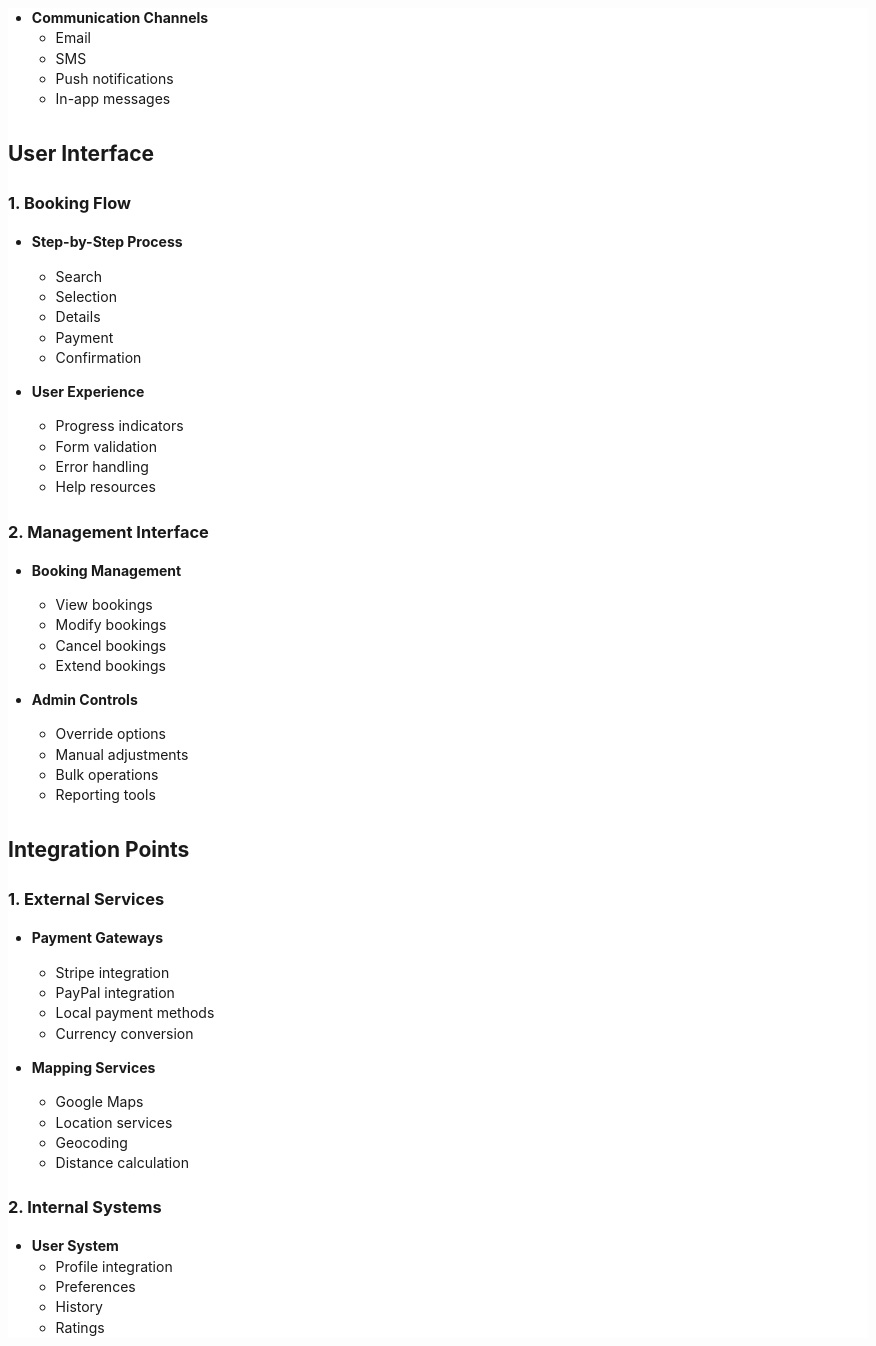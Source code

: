 - **Communication Channels**
  - Email
  - SMS
  - Push notifications
  - In-app messages

## User Interface

### 1. Booking Flow
- **Step-by-Step Process**
  - Search
  - Selection
  - Details
  - Payment
  - Confirmation

- **User Experience**
  - Progress indicators
  - Form validation
  - Error handling
  - Help resources

### 2. Management Interface
- **Booking Management**
  - View bookings
  - Modify bookings
  - Cancel bookings
  - Extend bookings

- **Admin Controls**
  - Override options
  - Manual adjustments
  - Bulk operations
  - Reporting tools

## Integration Points

### 1. External Services
- **Payment Gateways**
  - Stripe integration
  - PayPal integration
  - Local payment methods
  - Currency conversion

- **Mapping Services**
  - Google Maps
  - Location services
  - Geocoding
  - Distance calculation

### 2. Internal Systems
- **User System**
  - Profile integration
  - Preferences
  - History
  - Ratings
